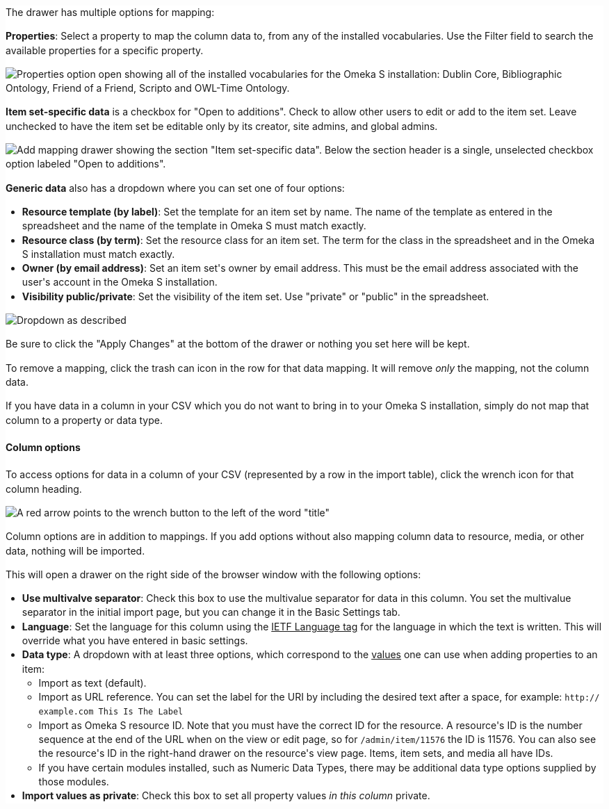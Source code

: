 The drawer has multiple options for mapping:

**Properties**: Select a property to map the column data to, from any of the installed vocabularies. Use the Filter field to search the available properties for a specific property.

![Properties option open showing all of the installed vocabularies for the Omeka S installation: Dublin Core, Bibliographic Ontology, Friend of a Friend, Scripto and OWL-Time Ontology.](../modules/modulesfiles/csvimport_itemsMapProp.png)

**Item set-specific data** is a checkbox for "Open to additions". Check to allow other users to edit or add to the item set. Leave unchecked to have the item set be editable only by its creator, site admins, and global admins.

![Add mapping drawer showing the section "Item set-specific data". Below the section header is a single, unselected checkbox option labeled "Open to additions".](../modules/modulesfiles/csvimport_itemSetSD.png)

**Generic data** also has a dropdown where you can set one of four options:

- **Resource template (by label)**: Set the template for an item  set by name. The name of the template as entered in the spreadsheet and the name of the template in Omeka S must match exactly.
- **Resource class (by term)**: Set the resource class for an item set. The term for the class in the spreadsheet and in the Omeka S installation must match exactly.
- **Owner (by email address)**: Set an item set's owner by email address. This must be the email address associated with the user's account in the Omeka S installation.
- **Visibility public/private**: Set the visibility of the item set. Use "private" or "public" in the spreadsheet.

![Dropdown as described](../modules/modulesfiles/csvimport_itemsMapgeneric.png)

Be sure to click the "Apply Changes" at the bottom of the drawer or nothing you set here will be kept.

To remove a mapping, click the trash can icon in the row for that data mapping. It will remove *only* the mapping, not the column data.

If you have data in a column in your CSV which you do not want to bring in to your Omeka S installation, simply do not map that column to a property or data type.

#### Column options
To access options for data in a column of your CSV (represented by a row in the import table), click the wrench icon for that column heading.

![A red arrow points to the wrench button to the left of the word "title"](../modules/modulesfiles/csvimport_itemsMapOptions.png)

Column options are in addition to mappings. If you add options without also mapping column data to resource, media, or other data, nothing will be imported.

This will open a drawer on the right side of the browser window with the following options:

- **Use multivalve separator**: Check this box to use the multivalue separator for data in this column. You set the multivalue separator in the initial import page, but you can change it in the Basic Settings tab.  
- **Language**: Set the language for this column using the [IETF Language tag](https://en.wikipedia.org/wiki/IETF_language_tag) for the language in which the text is written. This will override what you have entered in basic settings.
- **Data type**: A dropdown with at least three options, which correspond to the [values](../content/items.md#values) one can use when adding properties to an item:
	- Import as text (default).
	- Import as URL reference. You can set the label for the URI by including the desired text after a space, for example:  `http://example.com This Is The Label`
	- Import as Omeka S resource ID. Note that you must have the correct ID for the resource. A resource's ID is the number sequence at the end of the URL when on the view or edit page, so for `/admin/item/11576` the ID is 11576. You can also see the resource's ID in the right-hand drawer on the resource's view page. Items, item sets, and media all have IDs.
	- If you have certain modules installed, such as Numeric Data Types, there may be additional data type options supplied by those modules.
- **Import values as private**: Check this box to set all property values *in this column* private.
